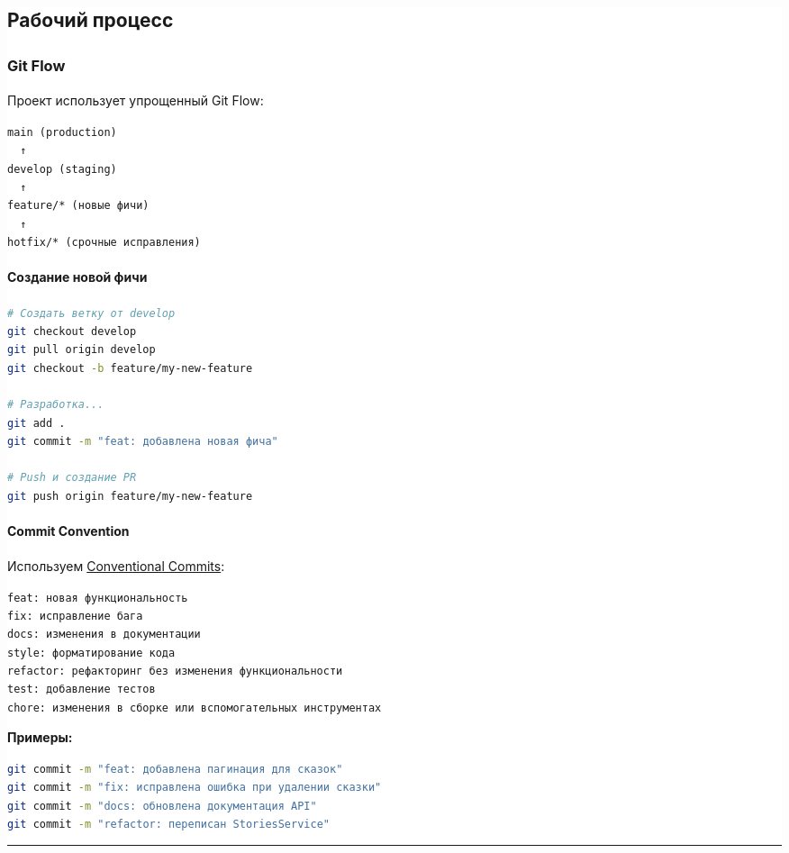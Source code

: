 
## Рабочий процесс

### Git Flow

Проект использует упрощенный Git Flow:

```
main (production)
  ↑
develop (staging)
  ↑
feature/* (новые фичи)
  ↑
hotfix/* (срочные исправления)
```

#### Создание новой фичи

```bash
# Создать ветку от develop
git checkout develop
git pull origin develop
git checkout -b feature/my-new-feature

# Разработка...
git add .
git commit -m "feat: добавлена новая фича"

# Push и создание PR
git push origin feature/my-new-feature
```

#### Commit Convention

Используем [Conventional Commits](https://www.conventionalcommits.org/):

```
feat: новая функциональность
fix: исправление бага
docs: изменения в документации
style: форматирование кода
refactor: рефакторинг без изменения функциональности
test: добавление тестов
chore: изменения в сборке или вспомогательных инструментах
```

**Примеры:**

```bash
git commit -m "feat: добавлена пагинация для сказок"
git commit -m "fix: исправлена ошибка при удалении сказки"
git commit -m "docs: обновлена документация API"
git commit -m "refactor: переписан StoriesService"
```

---